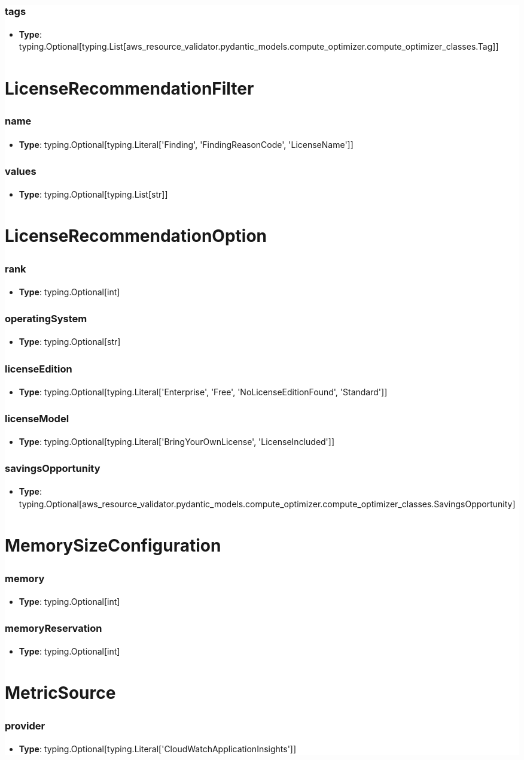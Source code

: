 ### tags
- **Type**: typing.Optional[typing.List[aws_resource_validator.pydantic_models.compute_optimizer.compute_optimizer_classes.Tag]]


# LicenseRecommendationFilter

### name
- **Type**: typing.Optional[typing.Literal['Finding', 'FindingReasonCode', 'LicenseName']]

### values
- **Type**: typing.Optional[typing.List[str]]


# LicenseRecommendationOption

### rank
- **Type**: typing.Optional[int]

### operatingSystem
- **Type**: typing.Optional[str]

### licenseEdition
- **Type**: typing.Optional[typing.Literal['Enterprise', 'Free', 'NoLicenseEditionFound', 'Standard']]

### licenseModel
- **Type**: typing.Optional[typing.Literal['BringYourOwnLicense', 'LicenseIncluded']]

### savingsOpportunity
- **Type**: typing.Optional[aws_resource_validator.pydantic_models.compute_optimizer.compute_optimizer_classes.SavingsOpportunity]


# MemorySizeConfiguration

### memory
- **Type**: typing.Optional[int]

### memoryReservation
- **Type**: typing.Optional[int]


# MetricSource

### provider
- **Type**: typing.Optional[typing.Literal['CloudWatchApplicationInsights']]
